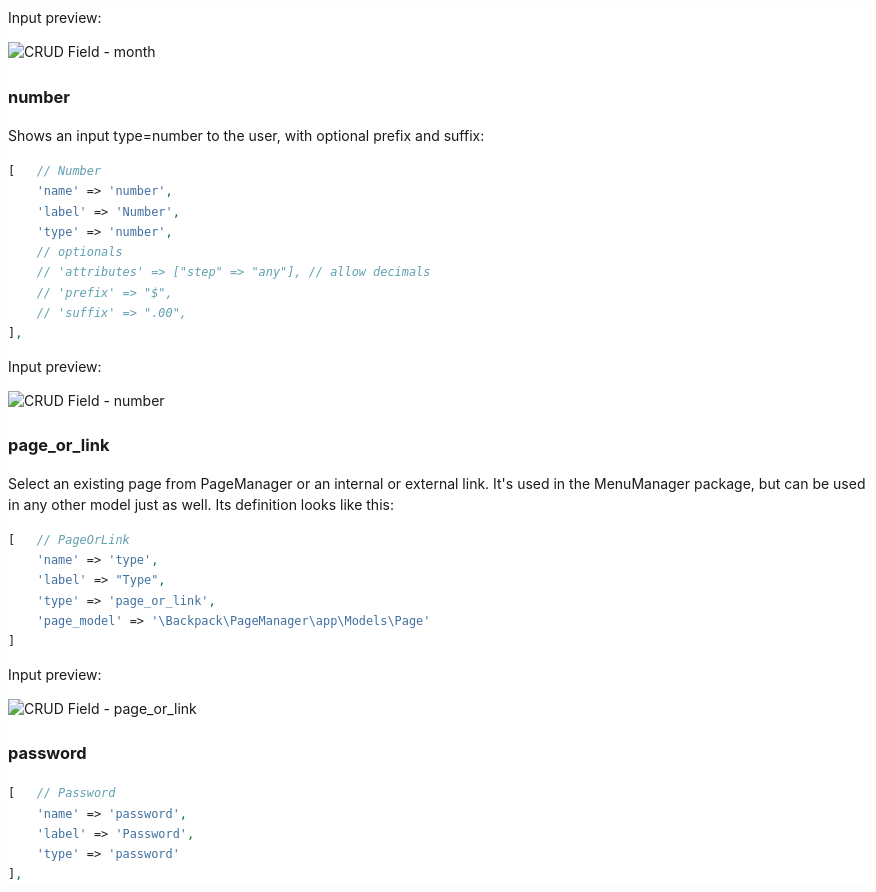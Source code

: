 Input preview: 

![CRUD Field - month](https://backpackforlaravel.com/uploads/docs-4-0/fields/month.png)

<a name="number"></a>
### number

Shows an input type=number to the user, with optional prefix and suffix:

```php
[   // Number
    'name' => 'number',
    'label' => 'Number',
    'type' => 'number',
    // optionals
    // 'attributes' => ["step" => "any"], // allow decimals
    // 'prefix' => "$",
    // 'suffix' => ".00",
],
```

Input preview: 

![CRUD Field - number](https://backpackforlaravel.com/uploads/docs-4-0/fields/number.png)

<a name="page-or-link"></a>
### page_or_link

Select an existing page from PageManager or an internal or external link. It's used in the MenuManager package, but can be used in any other model just as well. Its definition looks like this:
```php
[   // PageOrLink
    'name' => 'type',
    'label' => "Type",
    'type' => 'page_or_link',
    'page_model' => '\Backpack\PageManager\app\Models\Page'
]
```

Input preview: 

![CRUD Field - page_or_link](https://backpackforlaravel.com/uploads/docs-4-0/fields/page_or_link.png)

<a name="password"></a>
### password

```php
[   // Password
    'name' => 'password',
    'label' => 'Password',
    'type' => 'password'
],
```

